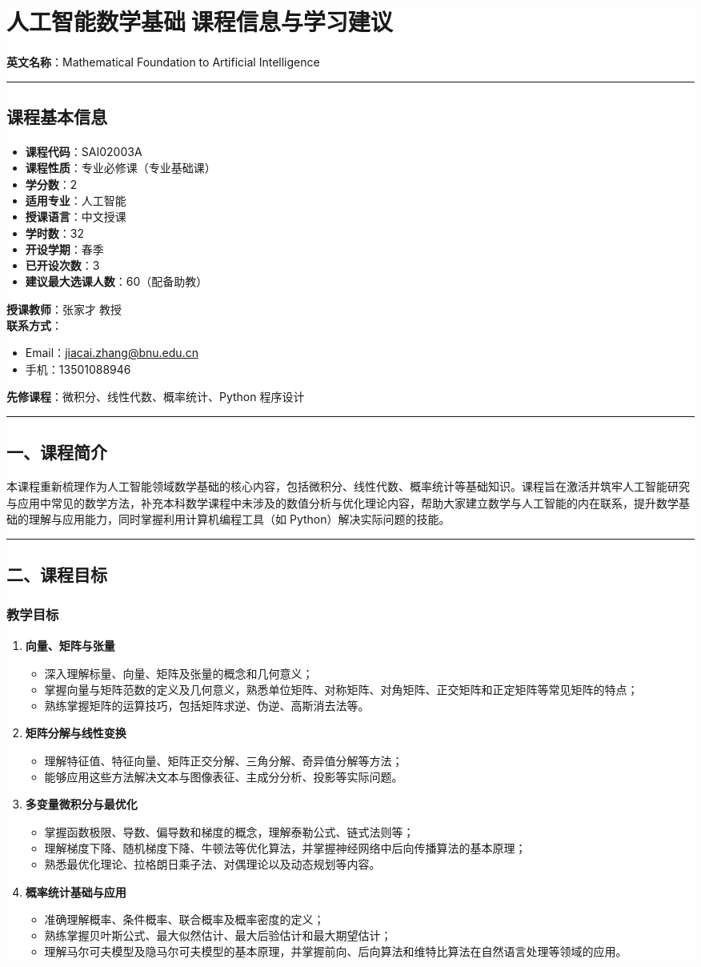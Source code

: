 # 人工智能数学基础 课程信息与学习建议
**英文名称**：Mathematical Foundation to Artificial Intelligence

---

## 课程基本信息

- **课程代码**：SAI02003A  
- **课程性质**：专业必修课（专业基础课）  
- **学分数**：2  
- **适用专业**：人工智能  
- **授课语言**：中文授课  
- **学时数**：32  
- **开设学期**：春季  
- **已开设次数**：3  
- **建议最大选课人数**：60（配备助教）  

**授课教师**：张家才 教授  
**联系方式**：  
- Email：jiacai.zhang@bnu.edu.cn  
- 手机：13501088946  

**先修课程**：微积分、线性代数、概率统计、Python 程序设计

---

## 一、课程简介

本课程重新梳理作为人工智能领域数学基础的核心内容，包括微积分、线性代数、概率统计等基础知识。课程旨在激活并筑牢人工智能研究与应用中常见的数学方法，补充本科数学课程中未涉及的数值分析与优化理论内容，帮助大家建立数学与人工智能的内在联系，提升数学基础的理解与应用能力，同时掌握利用计算机编程工具（如 Python）解决实际问题的技能。

---

## 二、课程目标

### 教学目标
1. **向量、矩阵与张量**  
   - 深入理解标量、向量、矩阵及张量的概念和几何意义；  
   - 掌握向量与矩阵范数的定义及几何意义，熟悉单位矩阵、对称矩阵、对角矩阵、正交矩阵和正定矩阵等常见矩阵的特点；  
   - 熟练掌握矩阵的运算技巧，包括矩阵求逆、伪逆、高斯消去法等。

2. **矩阵分解与线性变换**  
   - 理解特征值、特征向量、矩阵正交分解、三角分解、奇异值分解等方法；  
   - 能够应用这些方法解决文本与图像表征、主成分分析、投影等实际问题。

3. **多变量微积分与最优化**  
   - 掌握函数极限、导数、偏导数和梯度的概念，理解泰勒公式、链式法则等；  
   - 理解梯度下降、随机梯度下降、牛顿法等优化算法，并掌握神经网络中后向传播算法的基本原理；  
   - 熟悉最优化理论、拉格朗日乘子法、对偶理论以及动态规划等内容。

4. **概率统计基础与应用**  
   - 准确理解概率、条件概率、联合概率及概率密度的定义；  
   - 熟练掌握贝叶斯公式、最大似然估计、最大后验估计和最大期望估计；  
   - 理解马尔可夫模型及隐马尔可夫模型的基本原理，并掌握前向、后向算法和维特比算法在自然语言处理等领域的应用。
